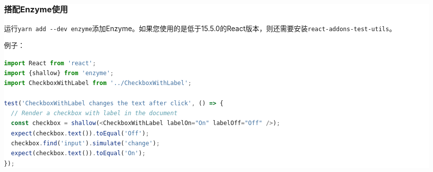 

### 搭配Enzyme使用

运行`yarn add --dev enzyme`添加Enzyme。如果您使用的是低于15.5.0的React版本，则还需要安装`react-addons-test-utils`。

例子：

```javascript
import React from 'react';
import {shallow} from 'enzyme';
import CheckboxWithLabel from '../CheckboxWithLabel';

test('CheckboxWithLabel changes the text after click', () => {
  // Render a checkbox with label in the document
  const checkbox = shallow(<CheckboxWithLabel labelOn="On" labelOff="Off" />);
  expect(checkbox.text()).toEqual('Off');
  checkbox.find('input').simulate('change');
  expect(checkbox.text()).toEqual('On');
});
```



